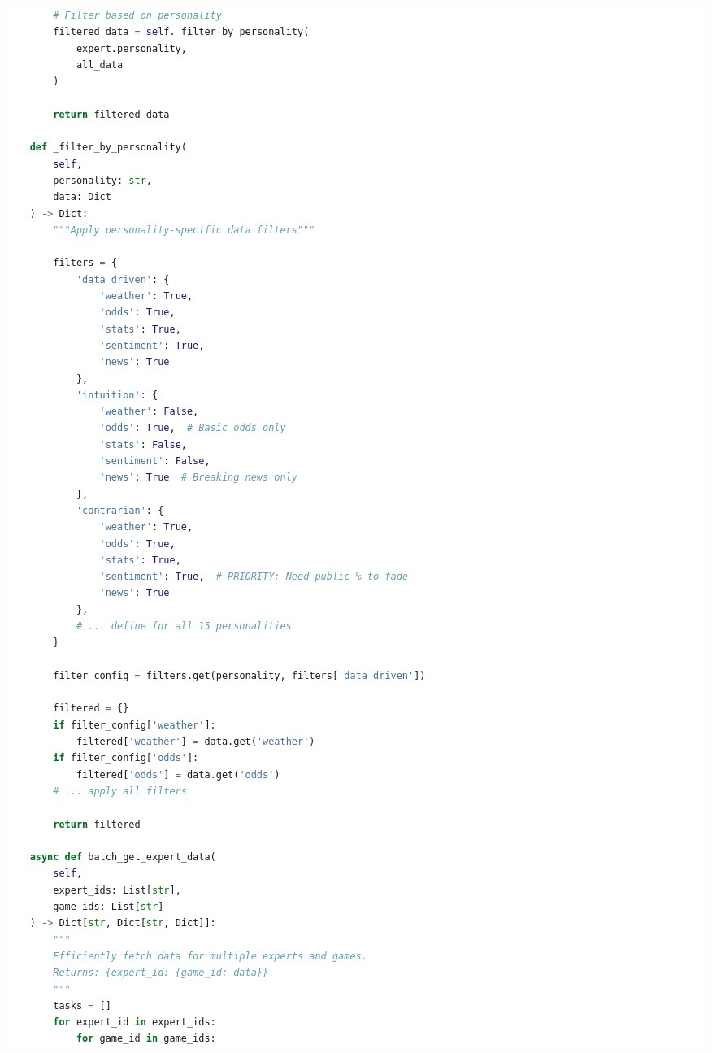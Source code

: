 ```python
        # Filter based on personality
        filtered_data = self._filter_by_personality(
            expert.personality,
            all_data
        )

        return filtered_data

    def _filter_by_personality(
        self,
        personality: str,
        data: Dict
    ) -> Dict:
        """Apply personality-specific data filters"""

        filters = {
            'data_driven': {
                'weather': True,
                'odds': True,
                'stats': True,
                'sentiment': True,
                'news': True
            },
            'intuition': {
                'weather': False,
                'odds': True,  # Basic odds only
                'stats': False,
                'sentiment': False,
                'news': True  # Breaking news only
            },
            'contrarian': {
                'weather': True,
                'odds': True,
                'stats': True,
                'sentiment': True,  # PRIORITY: Need public % to fade
                'news': True
            },
            # ... define for all 15 personalities
        }

        filter_config = filters.get(personality, filters['data_driven'])

        filtered = {}
        if filter_config['weather']:
            filtered['weather'] = data.get('weather')
        if filter_config['odds']:
            filtered['odds'] = data.get('odds')
        # ... apply all filters

        return filtered

    async def batch_get_expert_data(
        self,
        expert_ids: List[str],
        game_ids: List[str]
    ) -> Dict[str, Dict[str, Dict]]:
        """
        Efficiently fetch data for multiple experts and games.
        Returns: {expert_id: {game_id: data}}
        """
        tasks = []
        for expert_id in expert_ids:
            for game_id in game_ids:
```